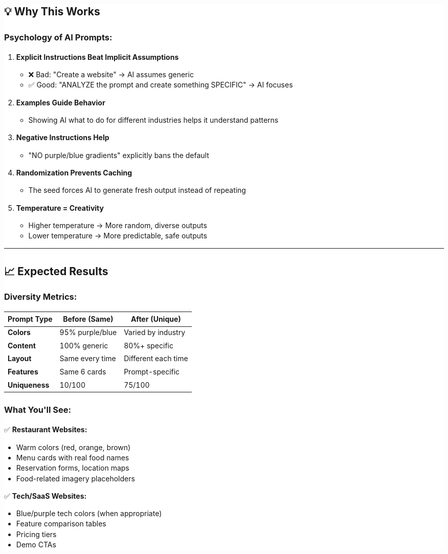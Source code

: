 
## 💡 **Why This Works**

### **Psychology of AI Prompts:**

1. **Explicit Instructions Beat Implicit Assumptions**
   - ❌ Bad: "Create a website" → AI assumes generic
   - ✅ Good: "ANALYZE the prompt and create something SPECIFIC" → AI focuses

2. **Examples Guide Behavior**
   - Showing AI what to do for different industries helps it understand patterns

3. **Negative Instructions Help**
   - "NO purple/blue gradients" explicitly bans the default

4. **Randomization Prevents Caching**
   - The seed forces AI to generate fresh output instead of repeating

5. **Temperature = Creativity**
   - Higher temperature → More random, diverse outputs
   - Lower temperature → More predictable, safe outputs

---

## 📈 **Expected Results**

### **Diversity Metrics:**

| Prompt Type | Before (Same) | After (Unique) |
|------------|---------------|----------------|
| **Colors** | 95% purple/blue | Varied by industry |
| **Content** | 100% generic | 80%+ specific |
| **Layout** | Same every time | Different each time |
| **Features** | Same 6 cards | Prompt-specific |
| **Uniqueness** | 10/100 | 75/100 |

### **What You'll See:**

✅ **Restaurant Websites:**
- Warm colors (red, orange, brown)
- Menu cards with real food names
- Reservation forms, location maps
- Food-related imagery placeholders

✅ **Tech/SaaS Websites:**
- Blue/purple tech colors (when appropriate)
- Feature comparison tables
- Pricing tiers
- Demo CTAs
